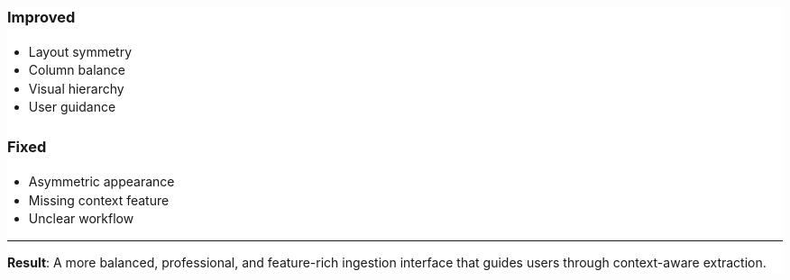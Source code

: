 ### Improved
- Layout symmetry
- Column balance
- Visual hierarchy
- User guidance

### Fixed
- Asymmetric appearance
- Missing context feature
- Unclear workflow

---

**Result**: A more balanced, professional, and feature-rich ingestion interface that guides users through context-aware extraction.




